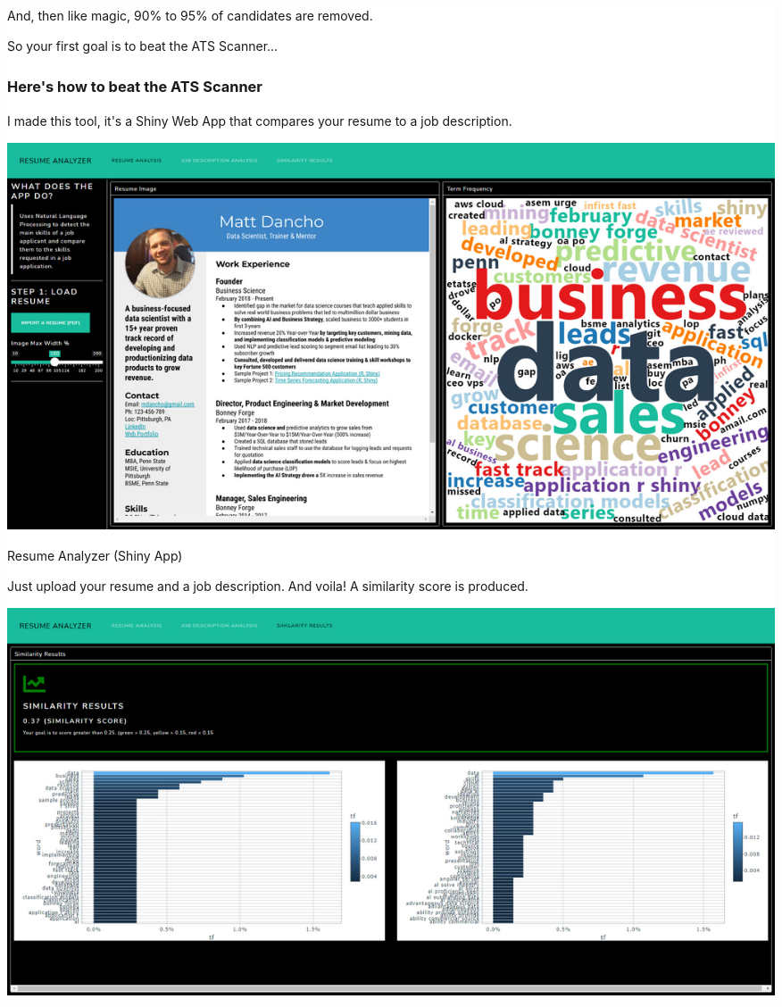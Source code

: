 And, then like magic, 90% to 95% of candidates are removed.

So your first goal is to beat the ATS Scanner...

### Here's how to beat the ATS Scanner

I made this tool, it's a Shiny Web App that compares your resume to a job description.

![](/assets/resume-analyzer-1.jpg)

<p class="text-center date">Resume Analyzer (Shiny App)</p>

Just upload your resume and a job description. And voila! A similarity score is produced.

![](/assets/resume-analyzer-3.jpg)
